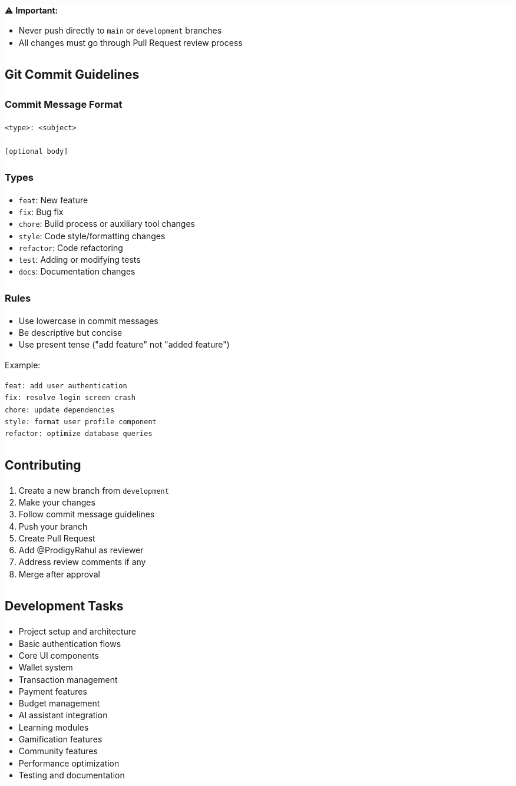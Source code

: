 ⚠️ **Important:**
- Never push directly to `main` or `development` branches
- All changes must go through Pull Request review process

## Git Commit Guidelines

### Commit Message Format
```
<type>: <subject>

[optional body]
```

### Types
- `feat`: New feature
- `fix`: Bug fix
- `chore`: Build process or auxiliary tool changes
- `style`: Code style/formatting changes
- `refactor`: Code refactoring
- `test`: Adding or modifying tests
- `docs`: Documentation changes

### Rules
- Use lowercase in commit messages
- Be descriptive but concise
- Use present tense ("add feature" not "added feature")

Example:
```
feat: add user authentication
fix: resolve login screen crash
chore: update dependencies
style: format user profile component
refactor: optimize database queries
```

## Contributing
1. Create a new branch from `development`
2. Make your changes
3. Follow commit message guidelines
4. Push your branch
5. Create Pull Request
6. Add @ProdigyRahul as reviewer
7. Address review comments if any
8. Merge after approval

## Development Tasks

- Project setup and architecture
- Basic authentication flows
- Core UI components
- Wallet system
- Transaction management
- Payment features
- Budget management
- AI assistant integration
- Learning modules
- Gamification features
- Community features
- Performance optimization
- Testing and documentation
